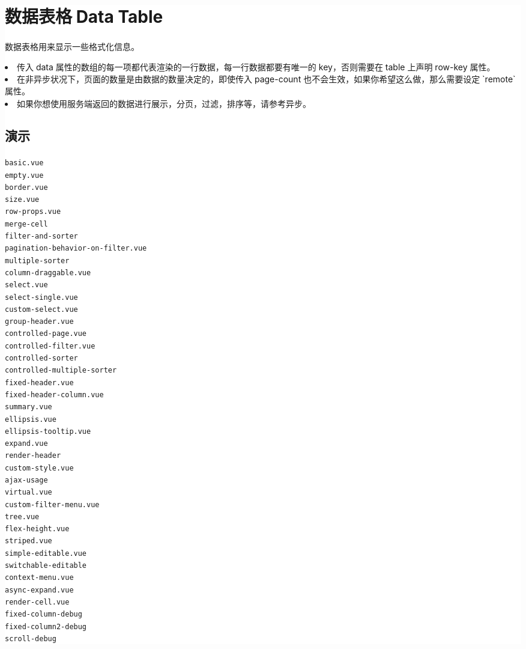 # 数据表格 Data Table



数据表格用来显示一些格式化信息。

<n-alert type="warning" title="注意" style="margin-bottom: 16px;" :bordered="false">
  <n-ul align-text>
    <li>
      传入 <n-text code>data</n-text> 属性的数组的每一项都代表渲染的一行数据，每一行数据都要有唯一的 <n-text code>key</n-text>，否则需要在 table 上声明 <n-text code>row-key</n-text> 属性。
    </li>
    <li>
      在非异步状况下，页面的数量是由数据的数量决定的，即使传入 <n-text code>page-count</n-text> 也不会生效，如果你希望这么做，那么需要设定 `remote` 属性。
    </li>
    <li>
    如果你想使用服务端返回的数据进行展示，分页，过滤，排序等，请参考<n-a href="#ajax-usage">异步</n-a>。
    </li>
  </n-ul>
</n-alert>

## 演示

```demo
basic.vue
empty.vue
border.vue
size.vue
row-props.vue
merge-cell
filter-and-sorter
pagination-behavior-on-filter.vue
multiple-sorter
column-draggable.vue
select.vue
select-single.vue
custom-select.vue
group-header.vue
controlled-page.vue
controlled-filter.vue
controlled-sorter
controlled-multiple-sorter
fixed-header.vue
fixed-header-column.vue
summary.vue
ellipsis.vue
ellipsis-tooltip.vue
expand.vue
render-header
custom-style.vue
ajax-usage
virtual.vue
custom-filter-menu.vue
tree.vue
flex-height.vue
striped.vue
simple-editable.vue
switchable-editable
context-menu.vue
async-expand.vue
render-cell.vue
fixed-column-debug
fixed-column2-debug
scroll-debug
```